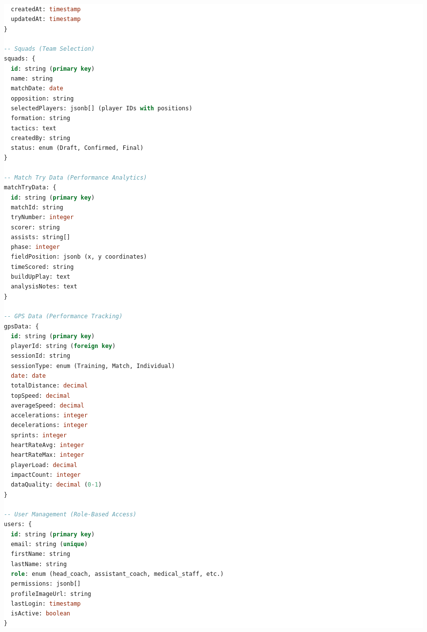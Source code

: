 ```sql
  createdAt: timestamp
  updatedAt: timestamp
}

-- Squads (Team Selection)
squads: {
  id: string (primary key)
  name: string
  matchDate: date
  opposition: string
  selectedPlayers: jsonb[] (player IDs with positions)
  formation: string
  tactics: text
  createdBy: string
  status: enum (Draft, Confirmed, Final)
}

-- Match Try Data (Performance Analytics)
matchTryData: {
  id: string (primary key)
  matchId: string
  tryNumber: integer
  scorer: string
  assists: string[]
  phase: integer
  fieldPosition: jsonb (x, y coordinates)
  timeScored: string
  buildUpPlay: text
  analysisNotes: text
}

-- GPS Data (Performance Tracking)
gpsData: {
  id: string (primary key)
  playerId: string (foreign key)
  sessionId: string
  sessionType: enum (Training, Match, Individual)
  date: date
  totalDistance: decimal
  topSpeed: decimal
  averageSpeed: decimal
  accelerations: integer
  decelerations: integer
  sprints: integer
  heartRateAvg: integer
  heartRateMax: integer
  playerLoad: decimal
  impactCount: integer
  dataQuality: decimal (0-1)
}

-- User Management (Role-Based Access)
users: {
  id: string (primary key)
  email: string (unique)
  firstName: string
  lastName: string
  role: enum (head_coach, assistant_coach, medical_staff, etc.)
  permissions: jsonb[]
  profileImageUrl: string
  lastLogin: timestamp
  isActive: boolean
}
```